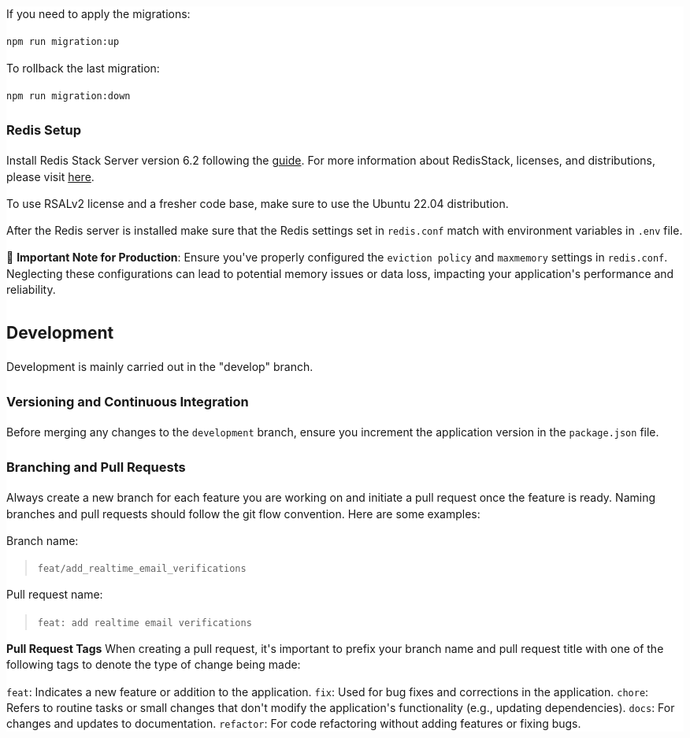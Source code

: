 If you need to apply the migrations:

```sh
npm run migration:up
```

To rollback the last migration:

```sh
npm run migration:down
```

### Redis Setup

Install Redis Stack Server version 6.2 following the [guide](https://redis.io/docs/getting-started/install-stack/). For more information about RedisStack, licenses, and distributions, please visit [here][redis-stack].

To use RSALv2 license and a fresher code base, make sure to use the Ubuntu 22.04 distribution.

After the Redis server is installed make sure that the Redis settings set in `redis.conf` match with environment variables in `.env` file.

🚨 **Important Note for Production**: Ensure you've properly configured the `eviction policy` and `maxmemory` settings in `redis.conf`. Neglecting these configurations can lead to potential memory issues or data loss, impacting your application's performance and reliability.

## Development

Development is mainly carried out in the "develop" branch.

### Versioning and Continuous Integration

Before merging any changes to the `development` branch, ensure you increment the application version in the `package.json` file.

### Branching and Pull Requests

Always create a new branch for each feature you are working on and initiate a pull request once the feature is ready. Naming branches and pull requests should follow the git flow convention. Here are some examples:

Branch name:

> `feat/add_realtime_email_verifications`

Pull request name:

> `feat: add realtime email verifications`

**Pull Request Tags**
When creating a pull request, it's important to prefix your branch name and pull request title with one of the following tags to denote the type of change being made:

`feat`: Indicates a new feature or addition to the application.
`fix`: Used for bug fixes and corrections in the application.
`chore`: Refers to routine tasks or small changes that don't modify the application's functionality (e.g., updating dependencies).
`docs`: For changes and updates to documentation.
`refactor`: For code refactoring without adding features or fixing bugs.


[node]: https://nodejs.org/en/
[postgres]: https://www.postgresql.org/
[redis-stack]: https://redis.io/docs/about/about-stack/